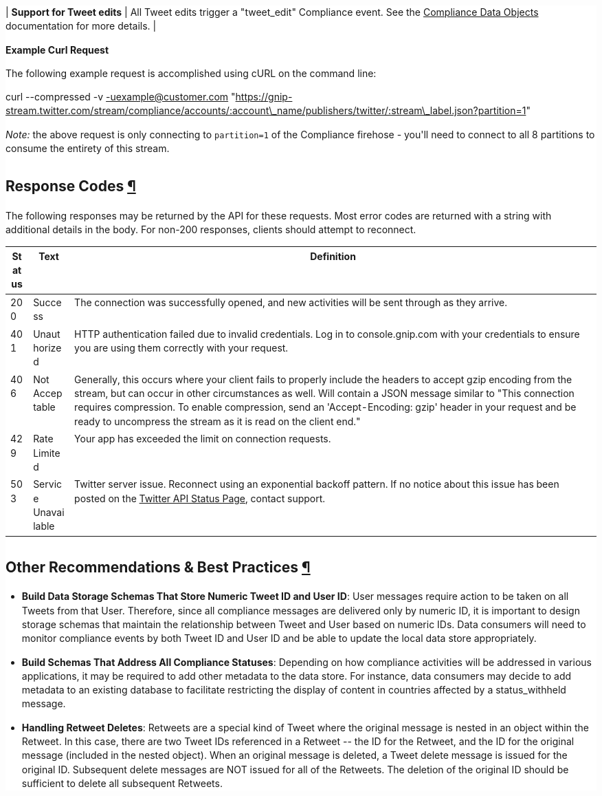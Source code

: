 | **Support for Tweet edits** | All Tweet edits trigger a "tweet\_edit" Compliance event. See the [Compliance Data Objects](https://developer.twitter.com/en/docs/twitter-api/enterprise/compliance-firehose-api/guides/compliance-data-objects) documentation for more details. |

**Example Curl Request**

The following example request is accomplished using cURL on the command line:

curl --compressed -v -uexample@customer.com "https://gnip-stream.twitter.com/stream/compliance/accounts/:account\_name/publishers/twitter/:stream\_label.json?partition=1"

_Note:_ the above request is only connecting to `partition=1` of the Compliance firehose - you'll need to connect to all 8 partitions to consume the entirety of this stream.

Response Codes [¶](#response-codes- "Permalink to this headline")
-----------------------------------------------------------------

The following responses may be returned by the API for these requests. Most error codes are returned with a string with additional details in the body. For non-200 responses, clients should attempt to reconnect.

| Status | Text | Definition |
| --- | --- | --- |
| 200 | Success | The connection was successfully opened, and new activities will be sent through as they arrive. |
| 401 | Unauthorized | HTTP authentication failed due to invalid credentials. Log in to console.gnip.com with your credentials to ensure you are using them correctly with your request. |
| 406 | Not Acceptable | Generally, this occurs where your client fails to properly include the headers to accept gzip encoding from the stream, but can occur in other circumstances as well. Will contain a JSON message similar to "This connection requires compression. To enable compression, send an 'Accept-Encoding: gzip' header in your request and be ready to uncompress the stream as it is read on the client end." |
| 429 | Rate Limited | Your app has exceeded the limit on connection requests. |
| 503 | Service Unavailable | Twitter server issue. Reconnect using an exponential backoff pattern. If no notice about this issue has been posted on the [Twitter API Status Page](https://api.twitterstat.us/), contact support. |

Other Recommendations & Best Practices [¶](#other-recommendations-best-practices- "Permalink to this headline")
---------------------------------------------------------------------------------------------------------------

* **Build Data Storage Schemas That Store Numeric Tweet ID and User ID**: User messages require action to be taken on all Tweets from that User. Therefore, since all compliance messages are delivered only by numeric ID, it is important to design storage schemas that maintain the relationship between Tweet and User based on numeric IDs. Data consumers will need to monitor compliance events by both Tweet ID and User ID and be able to update the local data store appropriately.
    
* **Build Schemas That Address All Compliance Statuses**: Depending on how compliance activities will be addressed in various applications, it may be required to add other metadata to the data store. For instance, data consumers may decide to add metadata to an existing database to facilitate restricting the display of content in countries affected by a status\_withheld message.
    
* **Handling Retweet Deletes**: Retweets are a special kind of Tweet where the original message is nested in an object within the Retweet. In this case, there are two Tweet IDs referenced in a Retweet -- the ID for the Retweet, and the ID for the original message (included in the nested object). When an original message is deleted, a Tweet delete message is issued for the original ID. Subsequent delete messages are NOT issued for all of the Retweets. The deletion of the original ID should be sufficient to delete all subsequent Retweets.